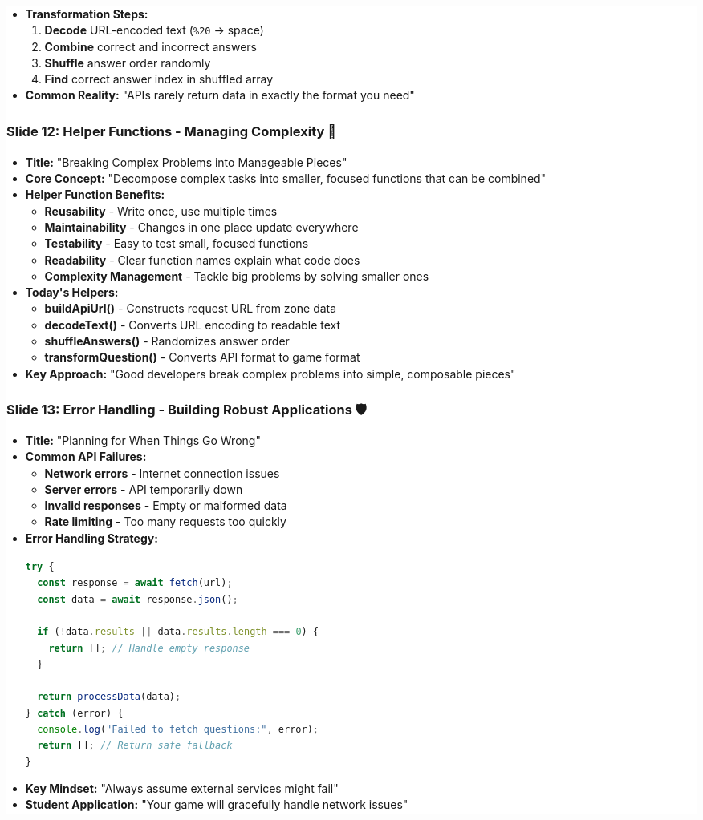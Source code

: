 - **Transformation Steps:**
  1. **Decode** URL-encoded text (`%20` → space)
  2. **Combine** correct and incorrect answers
  3. **Shuffle** answer order randomly
  4. **Find** correct answer index in shuffled array
- **Common Reality:** "APIs rarely return data in exactly the format you need"

### **Slide 12: Helper Functions - Managing Complexity 🧩**

- **Title:** "Breaking Complex Problems into Manageable Pieces"
- **Core Concept:** "Decompose complex tasks into smaller, focused functions that can be combined"
- **Helper Function Benefits:**
  - **Reusability** - Write once, use multiple times
  - **Maintainability** - Changes in one place update everywhere
  - **Testability** - Easy to test small, focused functions
  - **Readability** - Clear function names explain what code does
  - **Complexity Management** - Tackle big problems by solving smaller ones
- **Today's Helpers:**
  - **buildApiUrl()** - Constructs request URL from zone data
  - **decodeText()** - Converts URL encoding to readable text
  - **shuffleAnswers()** - Randomizes answer order
  - **transformQuestion()** - Converts API format to game format
- **Key Approach:** "Good developers break complex problems into simple, composable pieces"

### **Slide 13: Error Handling - Building Robust Applications 🛡️**

- **Title:** "Planning for When Things Go Wrong"
- **Common API Failures:**
  - **Network errors** - Internet connection issues
  - **Server errors** - API temporarily down
  - **Invalid responses** - Empty or malformed data
  - **Rate limiting** - Too many requests too quickly
- **Error Handling Strategy:**
  ```javascript
  try {
    const response = await fetch(url);
    const data = await response.json();
    
    if (!data.results || data.results.length === 0) {
      return []; // Handle empty response
    }
    
    return processData(data);
  } catch (error) {
    console.log("Failed to fetch questions:", error);
    return []; // Return safe fallback
  }
  ```
- **Key Mindset:** "Always assume external services might fail"
- **Student Application:** "Your game will gracefully handle network issues"
